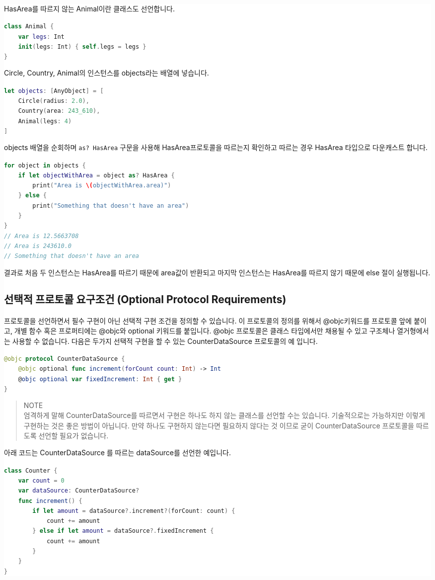 HasArea를 따르지 않는 Animal이란 클래스도 선언합니다.

```swift
class Animal {
    var legs: Int
    init(legs: Int) { self.legs = legs }
}
```

Circle, Country, Animal의 인스턴스를 objects라는 배열에 넣습니다.

```swift
let objects: [AnyObject] = [
    Circle(radius: 2.0),
    Country(area: 243_610),
    Animal(legs: 4)
]
```

objects 배열을 순회하며 `as? HasArea` 구문을 사용해 HasArea프로토콜을 따르는지 확인하고 따르는 경우 HasArea 타입으로 다운캐스트 합니다.

```swift
for object in objects {
    if let objectWithArea = object as? HasArea {
        print("Area is \(objectWithArea.area)")
    } else {
        print("Something that doesn't have an area")
    }
}
// Area is 12.5663708
// Area is 243610.0
// Something that doesn't have an area
```

결과로 처음 두 인스턴스는 HasArea를 따르기 때문에 area값이 반환되고 마지막 인스턴스는 HasArea를 따르지 않기 때문에 else 절이 실행됩니다.

## 선택적 프로토콜 요구조건 \(Optional Protocol Requirements\)

프로토콜을 선언하면서 필수 구현이 아닌 선택적 구현 조건을 정의할 수 있습니다. 이 프로토콜의 정의를 위해서 @objc키워드를 프로토콜 앞에 붙이고, 개별 함수 혹은 프로퍼티에는 @objc와 optional 키워드를 붙입니다. @objc 프로토콜은 클래스 타입에서만 채용될 수 있고 구조체나 열거형에서는 사용할 수 없습니다. 다음은 두가지 선택적 구현을 할 수 있는 CounterDataSource 프로토콜의 예 입니다.

```swift
@objc protocol CounterDataSource {
    @objc optional func increment(forCount count: Int) -> Int
    @objc optional var fixedIncrement: Int { get }
}
```

> NOTE  
> 엄격하게 말해 CounterDataSource를 따르면서 구현은 하나도 하지 않는 클래스를 선언할 수는 있습니다. 기술적으로는 가능하지만 이렇게 구현하는 것은 좋은 방법이 아닙니다. 만약 하나도 구현하지 않는다면 필요하지 않다는 것 이므로 굳이 CounterDataSource 프로토콜을 따르도록 선언할 필요가 없습니다.

아래 코드는 CounterDataSource 를 따르는 dataSource를 선언한 예입니다.

```swift
class Counter {
    var count = 0
    var dataSource: CounterDataSource?
    func increment() {
        if let amount = dataSource?.increment?(forCount: count) {
            count += amount
        } else if let amount = dataSource?.fixedIncrement {
            count += amount
        }
    }
}
```
